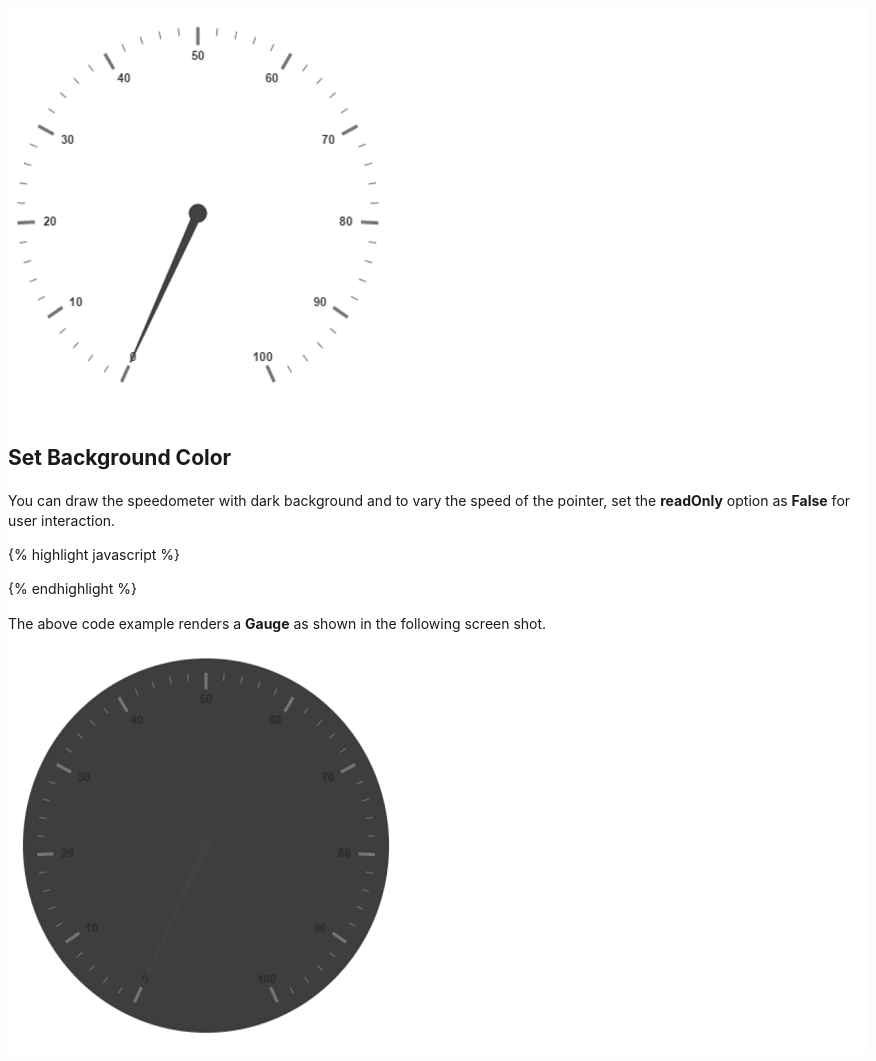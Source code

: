 ![](Getting-started-images/Getting-Started_img1.png) 

## Set Background Color

You can draw the speedometer with dark background and to vary the speed of the pointer, set the **readOnly** option as **False** for user interaction. 

{% highlight javascript %}

 <ej-CircularGauge e-height="500" e-width="500" e-backgroundcolor="##3D3F3D" e-readonly="false">
 </ej-CircularGauge>


{% endhighlight %}


The above code example renders a **Gauge** as shown in the following screen shot.

![](Getting-started-images/Getting-Started_img2.png)
